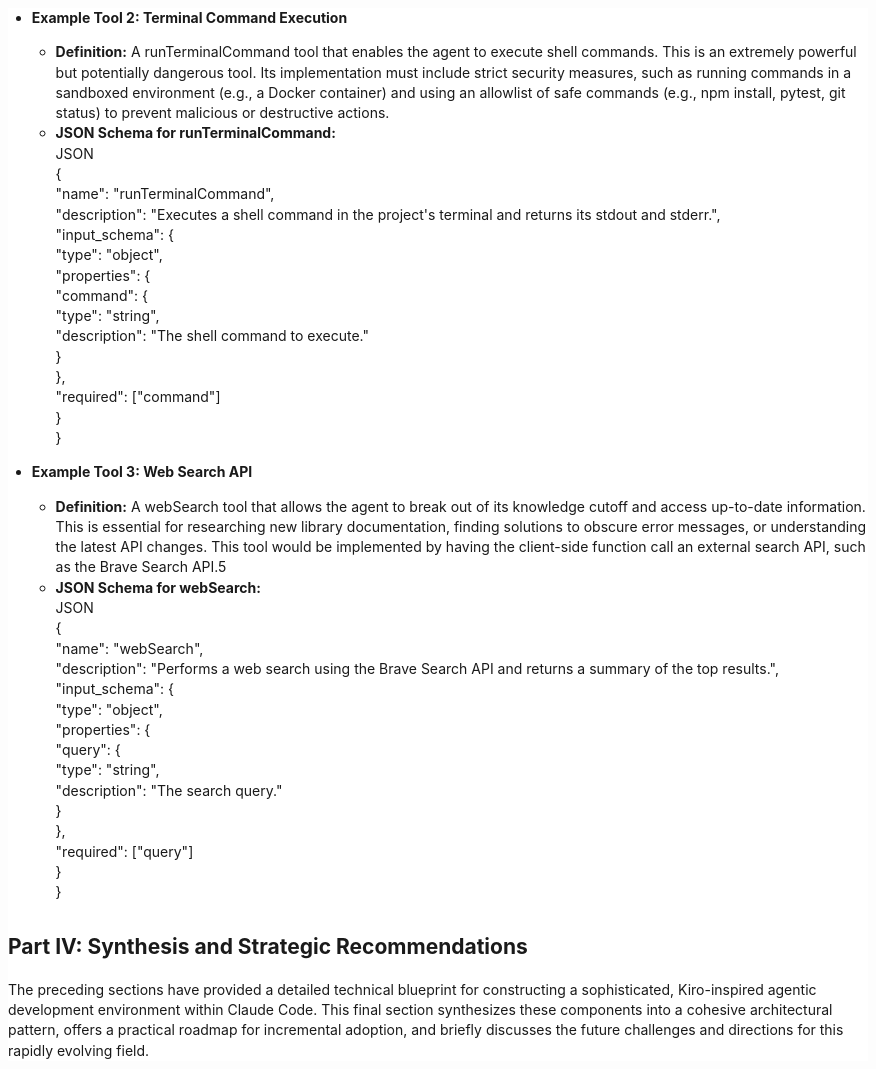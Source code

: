 * **Example Tool 2: Terminal Command Execution**  
  * **Definition:** A runTerminalCommand tool that enables the agent to execute shell commands. This is an extremely powerful but potentially dangerous tool. Its implementation must include strict security measures, such as running commands in a sandboxed environment (e.g., a Docker container) and using an allowlist of safe commands (e.g., npm install, pytest, git status) to prevent malicious or destructive actions.  
  * **JSON Schema for runTerminalCommand:**  
    JSON  
    {  
      "name": "runTerminalCommand",  
      "description": "Executes a shell command in the project's terminal and returns its stdout and stderr.",  
      "input\_schema": {  
        "type": "object",  
        "properties": {  
          "command": {  
            "type": "string",  
            "description": "The shell command to execute."  
          }  
        },  
        "required": \["command"\]  
      }  
    }

* **Example Tool 3: Web Search API**  
  * **Definition:** A webSearch tool that allows the agent to break out of its knowledge cutoff and access up-to-date information. This is essential for researching new library documentation, finding solutions to obscure error messages, or understanding the latest API changes. This tool would be implemented by having the client-side function call an external search API, such as the Brave Search API.5  
  * **JSON Schema for webSearch:**  
    JSON  
    {  
      "name": "webSearch",  
      "description": "Performs a web search using the Brave Search API and returns a summary of the top results.",  
      "input\_schema": {  
        "type": "object",  
        "properties": {  
          "query": {  
            "type": "string",  
            "description": "The search query."  
          }  
        },  
        "required": \["query"\]  
      }  
    }

## **Part IV: Synthesis and Strategic Recommendations**

The preceding sections have provided a detailed technical blueprint for constructing a sophisticated, Kiro-inspired agentic development environment within Claude Code. This final section synthesizes these components into a cohesive architectural pattern, offers a practical roadmap for incremental adoption, and briefly discusses the future challenges and directions for this rapidly evolving field.
